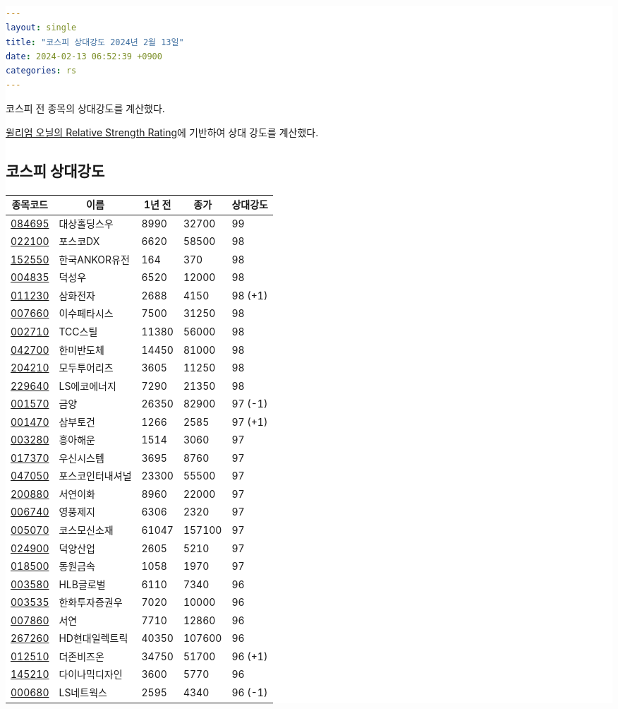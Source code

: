```yaml
---
layout: single
title: "코스피 상대강도 2024년 2월 13일"
date: 2024-02-13 06:52:39 +0900
categories: rs
---
```

코스피 전 종목의 상대강도를 계산했다.

[윌리엄 오닐의 Relative Strength Rating](https://www.williamoneil.com/proprietary-ratings-and-rankings/)에 기반하여 상대 강도를 계산했다.

## 코스피 상대강도

|종목코드|이름|1년 전|종가|상대강도|
|------|---|-----|--|------|
|[084695](https://finance.daum.net/quotes/A084695)|대상홀딩스우|8990|32700|99 |
|[022100](https://finance.daum.net/quotes/A022100)|포스코DX|6620|58500|98 |
|[152550](https://finance.daum.net/quotes/A152550)|한국ANKOR유전|164|370|98 |
|[004835](https://finance.daum.net/quotes/A004835)|덕성우|6520|12000|98 |
|[011230](https://finance.daum.net/quotes/A011230)|삼화전자|2688|4150|98 (+1)|
|[007660](https://finance.daum.net/quotes/A007660)|이수페타시스|7500|31250|98 |
|[002710](https://finance.daum.net/quotes/A002710)|TCC스틸|11380|56000|98 |
|[042700](https://finance.daum.net/quotes/A042700)|한미반도체|14450|81000|98 |
|[204210](https://finance.daum.net/quotes/A204210)|모두투어리츠|3605|11250|98 |
|[229640](https://finance.daum.net/quotes/A229640)|LS에코에너지|7290|21350|98 |
|[001570](https://finance.daum.net/quotes/A001570)|금양|26350|82900|97 (-1)|
|[001470](https://finance.daum.net/quotes/A001470)|삼부토건|1266|2585|97 (+1)|
|[003280](https://finance.daum.net/quotes/A003280)|흥아해운|1514|3060|97 |
|[017370](https://finance.daum.net/quotes/A017370)|우신시스템|3695|8760|97 |
|[047050](https://finance.daum.net/quotes/A047050)|포스코인터내셔널|23300|55500|97 |
|[200880](https://finance.daum.net/quotes/A200880)|서연이화|8960|22000|97 |
|[006740](https://finance.daum.net/quotes/A006740)|영풍제지|6306|2320|97 |
|[005070](https://finance.daum.net/quotes/A005070)|코스모신소재|61047|157100|97 |
|[024900](https://finance.daum.net/quotes/A024900)|덕양산업|2605|5210|97 |
|[018500](https://finance.daum.net/quotes/A018500)|동원금속|1058|1970|97 |
|[003580](https://finance.daum.net/quotes/A003580)|HLB글로벌|6110|7340|96 |
|[003535](https://finance.daum.net/quotes/A003535)|한화투자증권우|7020|10000|96 |
|[007860](https://finance.daum.net/quotes/A007860)|서연|7710|12860|96 |
|[267260](https://finance.daum.net/quotes/A267260)|HD현대일렉트릭|40350|107600|96 |
|[012510](https://finance.daum.net/quotes/A012510)|더존비즈온|34750|51700|96 (+1)|
|[145210](https://finance.daum.net/quotes/A145210)|다이나믹디자인|3600|5770|96 |
|[000680](https://finance.daum.net/quotes/A000680)|LS네트웍스|2595|4340|96 (-1)|